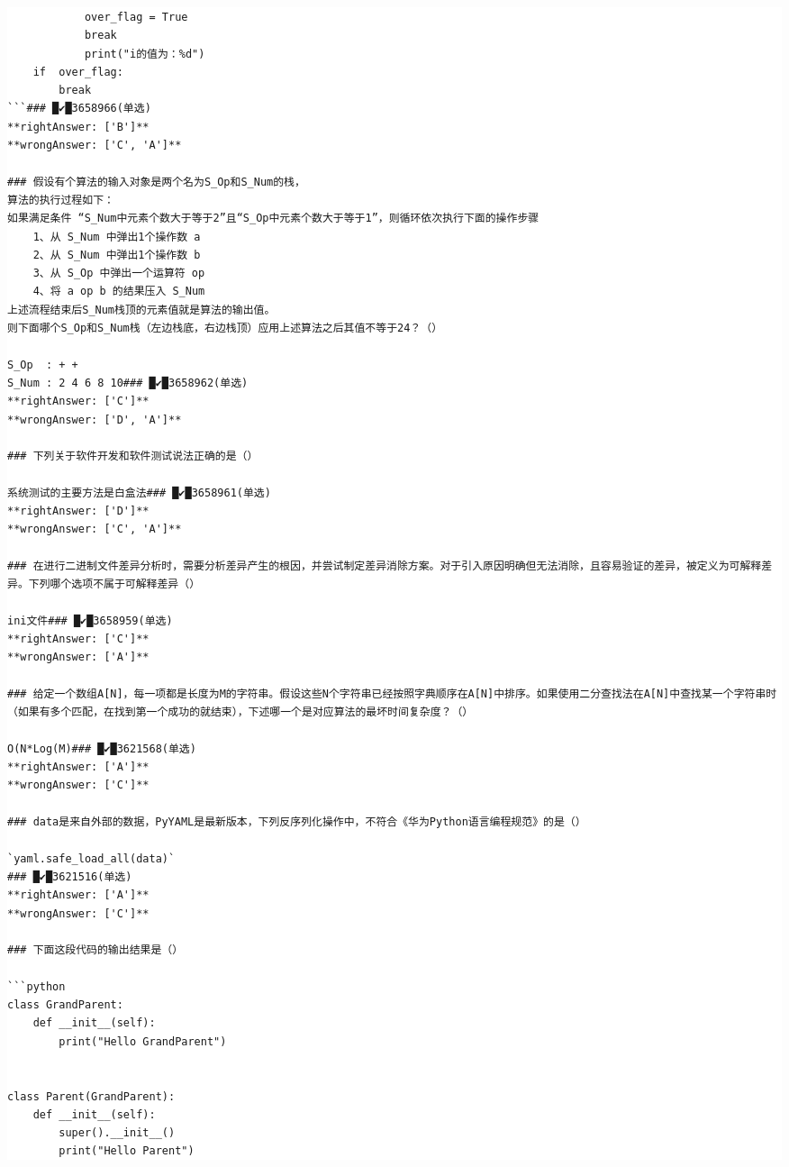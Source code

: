 ```
            over_flag = True
            break
            print("i的值为：%d")
    if  over_flag:
        break
```### █✔█3658966(单选)  
**rightAnswer: ['B']**  
**wrongAnswer: ['C', 'A']**  
  
### 假设有个算法的输入对象是两个名为S_Op和S_Num的栈，
算法的执行过程如下：
如果满足条件 “S_Num中元素个数大于等于2”且“S_Op中元素个数大于等于1”，则循环依次执行下面的操作步骤
    1、从 S_Num 中弹出1个操作数 a 
    2、从 S_Num 中弹出1个操作数 b
    3、从 S_Op 中弹出一个运算符 op
    4、将 a op b 的结果压入 S_Num
上述流程结束后S_Num栈顶的元素值就是算法的输出值。
则下面哪个S_Op和S_Num栈（左边栈底，右边栈顶）应用上述算法之后其值不等于24？（）  
  
S_Op  : + +
S_Num : 2 4 6 8 10### █✔█3658962(单选)  
**rightAnswer: ['C']**  
**wrongAnswer: ['D', 'A']**  
  
### 下列关于软件开发和软件测试说法正确的是（）  
  
系统测试的主要方法是白盒法### █✔█3658961(单选)  
**rightAnswer: ['D']**  
**wrongAnswer: ['C', 'A']**  
  
### 在进行二进制文件差异分析时，需要分析差异产生的根因，并尝试制定差异消除方案。对于引入原因明确但无法消除，且容易验证的差异，被定义为可解释差异。下列哪个选项不属于可解释差异（）  
  
ini文件### █✔█3658959(单选)  
**rightAnswer: ['C']**  
**wrongAnswer: ['A']**  
  
### 给定一个数组A[N]，每一项都是长度为M的字符串。假设这些N个字符串已经按照字典顺序在A[N]中排序。如果使用二分查找法在A[N]中查找某一个字符串时（如果有多个匹配，在找到第一个成功的就结束），下述哪一个是对应算法的最坏时间复杂度？（）  
  
O(N*Log(M)### █✔█3621568(单选)  
**rightAnswer: ['A']**  
**wrongAnswer: ['C']**  
  
### data是来自外部的数据，PyYAML是最新版本，下列反序列化操作中，不符合《华为Python语言编程规范》的是（）  
  
`yaml.safe_load_all(data)`
### █✔█3621516(单选)  
**rightAnswer: ['A']**  
**wrongAnswer: ['C']**  
  
### 下面这段代码的输出结果是（）

```python
class GrandParent:
    def __init__(self):
        print("Hello GrandParent")


class Parent(GrandParent):
    def __init__(self):
        super().__init__()
        print("Hello Parent")

```